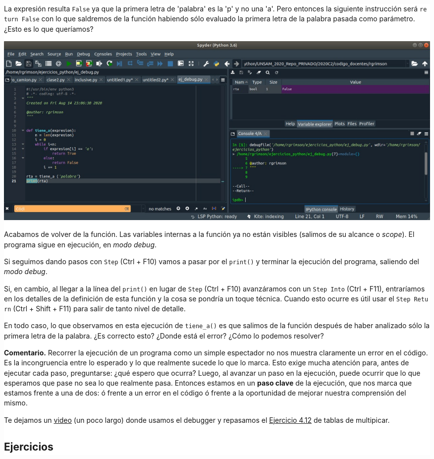 
La expresión resulta `False` ya que la primera letra de 'palabra' es la 'p' y no una 'a'. Pero entonces la siguiente instrucción será `return False` con lo que saldremos de la función habiendo sólo evaluado la primera letra de la palabra pasada como parámetro. ¿Esto es lo que queríamos?

![Menu Debug, en Spyder](./debug5.jpg)

Acabamos de volver de la función. Las variables internas a la función ya no están visibles (salimos de su alcance o _scope_). El programa sigue en ejecución, en _modo debug_.

Si seguimos dando pasos con `Step` (Ctrl + F10) vamos a pasar por el `print()` y terminar la ejecución del programa, saliendo del _modo debug_.

Si, en cambio, al llegar a la línea del `print()` en lugar de `Step` (Ctrl + F10) avanzáramos con un `Step Into` (Ctrl + F11), entraríamos en los detalles de la definición de esta función y la cosa se pondría un toque técnica. Cuando esto ocurre es útil usar el `Step Return` (Ctrl + Shift + F11) para salir de tanto nivel de detalle.

En todo caso, lo que observamos en esta ejecución de `tiene_a()` es que salimos de la función después de haber analizado sólo la primera letra de la palabra. ¿Es correcto esto? ¿Donde está el error? ¿Cómo lo podemos resolver?

**Comentario.** Recorrer la ejecución de un programa como un simple espectador no nos muestra claramente un error en el código. Es la incongruencia entre lo esperado y lo que realmente sucede lo que lo marca. Esto exige mucha atención para, antes de ejecutar cada paso, preguntarse: ¿qué espero que ocurra? Luego, al avanzar un paso en la ejecución, puede ocurrir que lo que esperamos que pase no sea lo que realmente pasa. Entonces estamos en un **paso clave** de la  ejecución, que nos marca que estamos frente a una de dos: ó frente a un error en el código ó frente a la oportunidad de mejorar nuestra comprensión del mismo.

Te dejamos un [video](https://youtu.be/ak5wqGwCb5M) (un poco largo) donde usamos el debugger y repasamos el [Ejercicio 4.12](../04_Datos/04_Formato.md#ejercicio-412-tablas-de-multiplicar) de tablas de multipicar.

## Ejercicios
